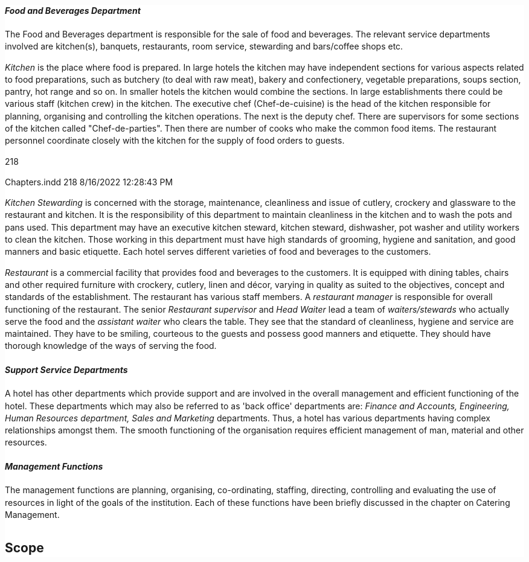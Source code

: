#### *Food and Beverages Department*

The Food and Beverages department is responsible for the sale of food and beverages. The relevant service departments involved are kitchen(s), banquets, restaurants, room service, stewarding and bars/coffee shops etc.

*Kitchen* is the place where food is prepared. In large hotels the kitchen may have independent sections for various aspects related to food preparations, such as butchery (to deal with raw meat), bakery and confectionery, vegetable preparations, soups section, pantry, hot range and so on. In smaller hotels the kitchen would combine the sections. In large establishments there could be various staff (kitchen crew) in the kitchen. The executive chef (Chef-de-cuisine) is the head of the kitchen responsible for planning, organising and controlling the kitchen operations. The next is the deputy chef. There are supervisors for some sections of the kitchen called "Chef-de-parties". Then there are number of cooks who make the common food items. The restaurant personnel coordinate closely with the kitchen for the supply of food orders to guests.

218

Chapters.indd 218 8/16/2022 12:28:43 PM

*Kitchen Stewarding* is concerned with the storage, maintenance, cleanliness and issue of cutlery, crockery and glassware to the restaurant and kitchen. It is the responsibility of this department to maintain cleanliness in the kitchen and to wash the pots and pans used. This department may have an executive kitchen steward, kitchen steward, dishwasher, pot washer and utility workers to clean the kitchen. Those working in this department must have high standards of grooming, hygiene and sanitation, and good manners and basic etiquette. Each hotel serves different varieties of food and beverages to the customers.

*Restaurant* is a commercial facility that provides food and beverages to the customers. It is equipped with dining tables, chairs and other required furniture with crockery, cutlery, linen and décor, varying in quality as suited to the objectives, concept and standards of the establishment. The restaurant has various staff members. A *restaurant manager* is responsible for overall functioning of the restaurant. The senior *Restaurant supervisor*  and *Head Waiter* lead a team of *waiters/stewards* who actually serve the food and the *assistant waiter* who clears the table. They see that the standard of cleanliness, hygiene and service are maintained. They have to be smiling, courteous to the guests and possess good manners and etiquette. They should have thorough knowledge of the ways of serving the food.

#### *Support Service Departments*

A hotel has other departments which provide support and are involved in the overall management and efficient functioning of the hotel. These departments which may also be referred to as 'back office' departments are: *Finance and Accounts, Engineering, Human Resources department, Sales and Marketing* departments. Thus, a hotel has various departments having complex relationships amongst them. The smooth functioning of the organisation requires efficient management of man, material and other resources.

#### *Management Functions*

The management functions are planning, organising, co-ordinating, staffing, directing, controlling and evaluating the use of resources in light of the goals of the institution. Each of these functions have been briefly discussed in the chapter on Catering Management.

## Scope

